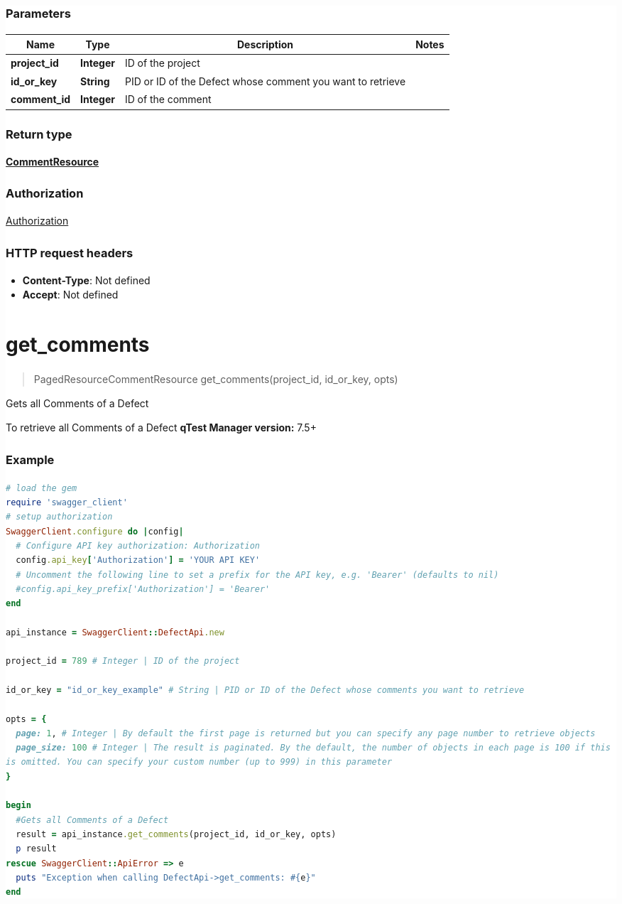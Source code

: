 ### Parameters

Name | Type | Description  | Notes
------------- | ------------- | ------------- | -------------
 **project_id** | **Integer**| ID of the project | 
 **id_or_key** | **String**| PID or ID of the Defect whose comment you want to retrieve | 
 **comment_id** | **Integer**| ID of the comment | 

### Return type

[**CommentResource**](CommentResource.md)

### Authorization

[Authorization](../README.md#Authorization)

### HTTP request headers

 - **Content-Type**: Not defined
 - **Accept**: Not defined



# **get_comments**
> PagedResourceCommentResource get_comments(project_id, id_or_key, opts)

Gets all Comments of a Defect

To retrieve all Comments of a Defect  <strong>qTest Manager version:</strong> 7.5+

### Example
```ruby
# load the gem
require 'swagger_client'
# setup authorization
SwaggerClient.configure do |config|
  # Configure API key authorization: Authorization
  config.api_key['Authorization'] = 'YOUR API KEY'
  # Uncomment the following line to set a prefix for the API key, e.g. 'Bearer' (defaults to nil)
  #config.api_key_prefix['Authorization'] = 'Bearer'
end

api_instance = SwaggerClient::DefectApi.new

project_id = 789 # Integer | ID of the project

id_or_key = "id_or_key_example" # String | PID or ID of the Defect whose comments you want to retrieve

opts = { 
  page: 1, # Integer | By default the first page is returned but you can specify any page number to retrieve objects
  page_size: 100 # Integer | The result is paginated. By the default, the number of objects in each page is 100 if this is omitted. You can specify your custom number (up to 999) in this parameter
}

begin
  #Gets all Comments of a Defect
  result = api_instance.get_comments(project_id, id_or_key, opts)
  p result
rescue SwaggerClient::ApiError => e
  puts "Exception when calling DefectApi->get_comments: #{e}"
end
```
